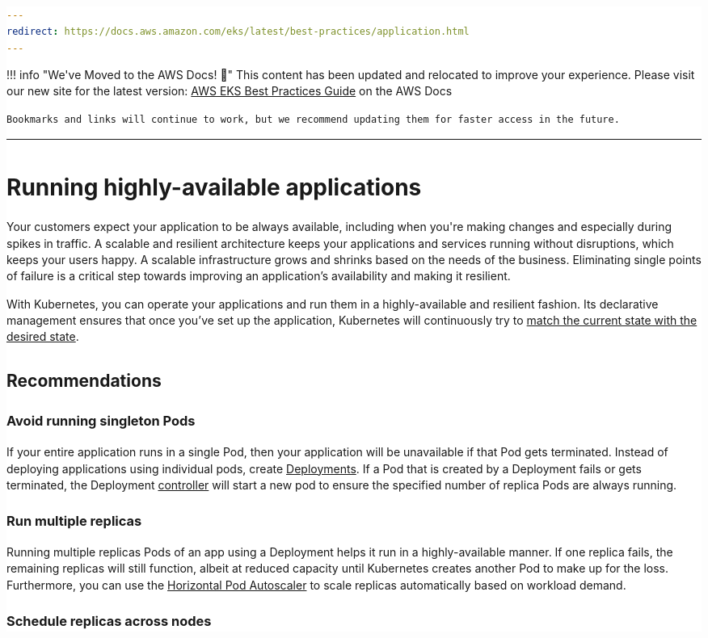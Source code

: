 ```yaml
---
redirect: https://docs.aws.amazon.com/eks/latest/best-practices/application.html
---
```



!!! info "We've Moved to the AWS Docs! 🚀"
    This content has been updated and relocated to improve your experience. 
    Please visit our new site for the latest version:
    [AWS EKS Best Practices Guide](https://docs.aws.amazon.com/eks/latest/best-practices/application.html) on the AWS Docs

    Bookmarks and links will continue to work, but we recommend updating them for faster access in the future.

---

# Running highly-available applications

Your customers expect your application to be always available, including when you're making changes and especially during spikes in traffic. A scalable and resilient architecture keeps your applications and services running without disruptions, which keeps your users happy. A scalable infrastructure grows and shrinks based on the needs of the business. Eliminating single points of failure is a critical step towards improving an application’s availability and making it resilient.

With Kubernetes, you can operate your applications and run them in a highly-available and resilient fashion. Its declarative management ensures that once you’ve set up the application, Kubernetes will continuously try to [match the current state with the desired state](https://kubernetes.io/docs/concepts/architecture/controller/#desired-vs-current).

## Recommendations

### Avoid running singleton Pods

If your entire application runs in a single Pod, then your application will be unavailable if that Pod gets terminated. Instead of deploying applications using individual pods, create [Deployments](https://kubernetes.io/docs/concepts/workloads/controllers/deployment/). If a Pod that is created by a Deployment fails or gets terminated, the Deployment [controller](https://kubernetes.io/docs/concepts/architecture/controller/) will start a new pod to ensure the specified number of replica Pods are always running. 

### Run multiple replicas 

Running multiple replicas Pods of an app using a Deployment helps it run in a highly-available manner. If one replica fails, the remaining replicas will still function, albeit at reduced capacity until Kubernetes creates another Pod to make up for the loss. Furthermore, you can use the [Horizontal Pod Autoscaler](https://kubernetes.io/docs/tasks/run-application/horizontal-pod-autoscale/) to scale replicas automatically based on workload demand. 

### Schedule replicas across nodes
